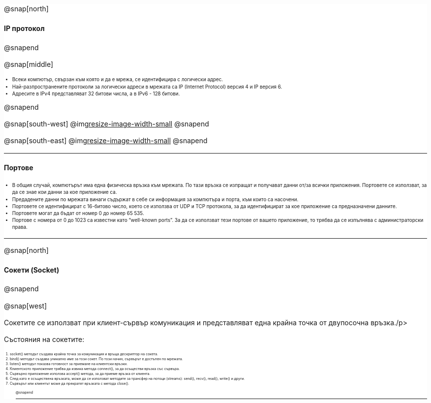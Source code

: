@snap[north]
#### IP протокол
@snapend

@snap[middle]
<ul style="font-size:0.7em; line-height=0.8em;">
  <li>Всеки компютър, свързан към която и да е мрежа, се идентифицира с логически адрес.</li>
  <li>Най-разпространените протоколи за логически адреси в мрежата са IP (Internet Protocol) версия 4 и IP версия 6.</li>
  <li>Адресите в IPv4 представляват 32 битови числа, а в IPv6 - 128 битови.</li>
</ul>
@snapend

@snap[south-west]
@img[resize-image-width-small](09-network/lecture/assets/img/ipv4.png)
@snapend

@snap[south-east]
@img[resize-image-width-small](09-network/lecture/assets/img/ipv6.png)
@snapend

---

#### Портове

<ul style="font-size:0.7em; line-height=0.8em;">
  <li>В общия случай, компютърът има една физическа връзка към мрежата. По тази връзка се изпращат и получават данни от/за всички приложения. Портовете се използват, за да се знае кои данни за кое приложение са.</li>
  <li>Предадените данни по мрежата винаги съдържат в себе си информация за компютъра и порта, към които са насочени.</li>
  <li>Портовете се идентифицират с 16-битово число, което се използва от UDP и TCP протокола, за да идентифицират за кое приложение са предназначени данните.</li>
  <li>Портовете могат да бъдат от номер 0 до номер 65 535.</li>
  <li>Портове с номера от 0 до 1023 са известни като “well-known ports”. За да се използват тези портове от вашето приложение, то трябва да се изпълнява с администраторски права.</li>
</ul>

---

@snap[north]
#### Сокети (Socket)
@snapend

@snap[west]
<p>Сокетите се използват при клиент-сървър комуникация и представляват една крайна точка от двупосочна връзка./p>
<p>Състояния на сокетите:</p>
<ol style="font-size:0.5em; line-height=0.7em;">
  <li>socket() методът създава крайна точка за комуникация и връща дескриптор на сокета.</li>
  <li>bind() методът създава уникално име за този сокет. По този начин, сървърът е достъпен по мрежата.</li>
  <li>listen() методът показва готовност за приемане на клиентски връзки.</li>
  <li>Клиентското приложение трябва да извика метода connect(), за да осъществи връзка със сървъра.</li>
  <li>Сървърно приложение използва accept() метода, за да приеме връзка от клиента.</li>
  <li>След като е осъществена връзката, може да се използват методите за трансфер на потоци (streams): send(), recv(), read(), write() и други.</li>
  <li>Сървърът или клиентът може да прекратят връзката с метода close().</li>
<ol>
@snapend

---